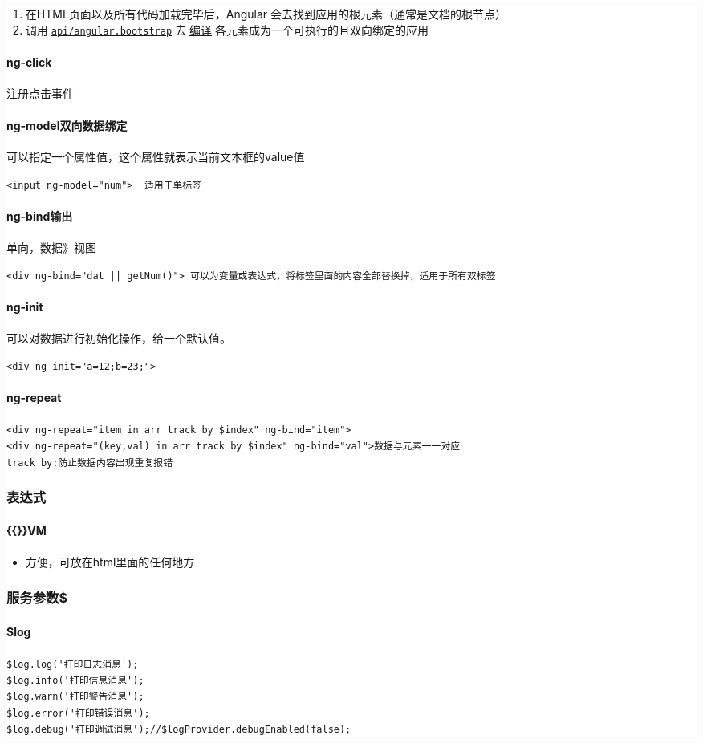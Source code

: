 1. 在HTML页面以及所有代码加载完毕后，Angular 会去找到应用的根元素（通常是文档的根节点）
2. 调用 [`api/angular.bootstrap`](https://www.angularjs.net.cn/tutorial/api/angular.bootstrap) 去 [编译](https://www.angularjs.net.cn/tutorial/guide/compiler) 各元素成为一个可执行的且双向绑定的应用

#### ng-click

注册点击事件

#### ng-model双向数据绑定

可以指定一个属性值，这个属性就表示当前文本框的value值

~~~
<input ng-model="num">  适用于单标签
~~~

#### ng-bind输出

单向，数据》视图

~~~
<div ng-bind="dat || getNum()"> 可以为变量或表达式，将标签里面的内容全部替换掉，适用于所有双标签
~~~

#### ng-init

可以对数据进行初始化操作，给一个默认值。

~~~
<div ng-init="a=12;b=23;">
~~~

#### ng-repeat

~~~
<div ng-repeat="item in arr track by $index" ng-bind="item">
<div ng-repeat="(key,val) in arr track by $index" ng-bind="val">数据与元素一一对应
track by:防止数据内容出现重复报错
~~~



### 表达式

#### {{}}VM

- 方便，可放在html里面的任何地方

### 服务参数$

#### $log

~~~
$log.log('打印日志消息');
$log.info('打印信息消息');
$log.warn('打印警告消息');
$log.error('打印错误消息');
$log.debug('打印调试消息');//$logProvider.debugEnabled(false);
~~~
